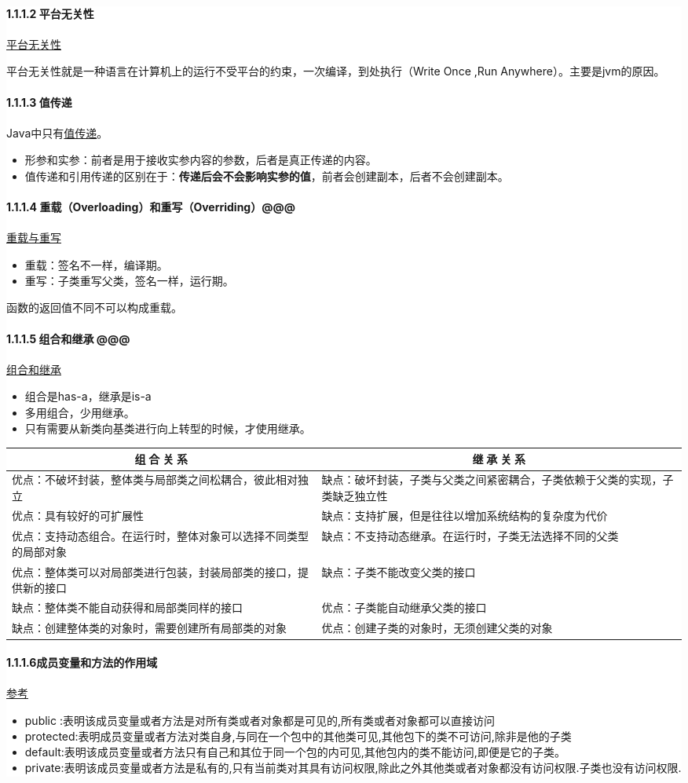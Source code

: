 #### 1.1.1.2 平台无关性

[平台无关性](https://gitee.com/haojunsheng/JavaLearning/blob/master/Java-basic/object-oriented/what-is-platform-independent.md)

平台无关性就是一种语言在计算机上的运行不受平台的约束，一次编译，到处执行（Write Once ,Run Anywhere）。主要是jvm的原因。

#### 1.1.1.3 值传递

Java中只有[值传递](https://gitee.com/haojunsheng/JavaLearning/blob/master/Java-basic/object-oriented/java-only-value-pass.md)。

- 形参和实参：前者是用于接收实参内容的参数，后者是真正传递的内容。
- 值传递和引用传递的区别在于：**传递后会不会影响实参的值**，前者会创建副本，后者不会创建副本。

#### 1.1.1.4 重载（Overloading）和重写（Overriding）@@@

[重载与重写](https://gitee.com/haojunsheng/JavaLearning/blob/master/Java-basic/Java-keyword/deep-analyze-override-overloading.md)

- 重载：签名不一样，编译期。
- 重写：子类重写父类，签名一样，运行期。

函数的返回值不同不可以构成重载。

#### 1.1.1.5 组合和继承 @@@

[组合和继承](https://gitee.com/haojunsheng/JavaLearning/blob/master/Java-basic/object-oriented/combination-vs-inheritance.md)

- 组合是has-a，继承是is-a
- 多用组合，少用继承。
- 只有需要从新类向基类进行向上转型的时候，才使用继承。

| 组 合 关 系                                                  | 继 承 关 系                                                  |
| ------------------------------------------------------------ | ------------------------------------------------------------ |
| 优点：不破坏封装，整体类与局部类之间松耦合，彼此相对独立     | 缺点：破坏封装，子类与父类之间紧密耦合，子类依赖于父类的实现，子类缺乏独立性 |
| 优点：具有较好的可扩展性                                     | 缺点：支持扩展，但是往往以增加系统结构的复杂度为代价         |
| 优点：支持动态组合。在运行时，整体对象可以选择不同类型的局部对象 | 缺点：不支持动态继承。在运行时，子类无法选择不同的父类       |
| 优点：整体类可以对局部类进行包装，封装局部类的接口，提供新的接口 | 缺点：子类不能改变父类的接口                                 |
| 缺点：整体类不能自动获得和局部类同样的接口                   | 优点：子类能自动继承父类的接口                               |
| 缺点：创建整体类的对象时，需要创建所有局部类的对象           | 优点：创建子类的对象时，无须创建父类的对象                   |

#### 1.1.1.6成员变量和方法的作用域

[参考](https://gitee.com/haojunsheng/JavaLearning/blob/master/Java-basic/object-oriented/object-oriented-detail.md#4-%E5%9B%9B%E7%A7%8D%E8%AE%BF%E9%97%AE%E7%BA%A7%E5%88%AB)

- public :表明该成员变量或者方法是对所有类或者对象都是可见的,所有类或者对象都可以直接访问
- protected:表明成员变量或者方法对类自身,与同在一个包中的其他类可见,其他包下的类不可访问,除非是他的子类
- default:表明该成员变量或者方法只有自己和其位于同一个包的内可见,其他包内的类不能访问,即便是它的子类。
- private:表明该成员变量或者方法是私有的,只有当前类对其具有访问权限,除此之外其他类或者对象都没有访问权限.子类也没有访问权限.
